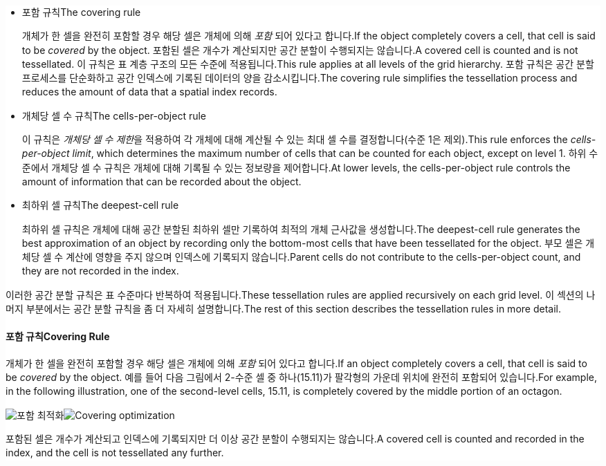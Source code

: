 -   <span data-ttu-id="038d2-162">포함 규칙</span><span class="sxs-lookup"><span data-stu-id="038d2-162">The covering rule</span></span>

     <span data-ttu-id="038d2-163">개체가 한 셀을 완전히 포함할 경우 해당 셀은 개체에 의해 *포함* 되어 있다고 합니다.</span><span class="sxs-lookup"><span data-stu-id="038d2-163">If the object completely covers a cell, that cell is said to be *covered* by the object.</span></span> <span data-ttu-id="038d2-164">포함된 셀은 개수가 계산되지만 공간 분할이 수행되지는 않습니다.</span><span class="sxs-lookup"><span data-stu-id="038d2-164">A covered cell is counted and is not tessellated.</span></span> <span data-ttu-id="038d2-165">이 규칙은 표 계층 구조의 모든 수준에 적용됩니다.</span><span class="sxs-lookup"><span data-stu-id="038d2-165">This rule applies at all levels of the grid hierarchy.</span></span> <span data-ttu-id="038d2-166">포함 규칙은 공간 분할 프로세스를 단순화하고 공간 인덱스에 기록된 데이터의 양을 감소시킵니다.</span><span class="sxs-lookup"><span data-stu-id="038d2-166">The covering rule simplifies the tessellation process and reduces the amount of data that a spatial index records.</span></span>

-   <span data-ttu-id="038d2-167">개체당 셀 수 규칙</span><span class="sxs-lookup"><span data-stu-id="038d2-167">The cells-per-object rule</span></span>

     <span data-ttu-id="038d2-168">이 규칙은 *개체당 셀 수 제한*을 적용하여 각 개체에 대해 계산될 수 있는 최대 셀 수를 결정합니다(수준 1은 제외).</span><span class="sxs-lookup"><span data-stu-id="038d2-168">This rule enforces the *cells-per-object limit*, which determines the maximum number of cells that can be counted for each object, except on level 1.</span></span> <span data-ttu-id="038d2-169">하위 수준에서 개체당 셀 수 규칙은 개체에 대해 기록될 수 있는 정보량을 제어합니다.</span><span class="sxs-lookup"><span data-stu-id="038d2-169">At lower levels, the cells-per-object rule controls the amount of information that can be recorded about the object.</span></span>

-   <span data-ttu-id="038d2-170">최하위 셀 규칙</span><span class="sxs-lookup"><span data-stu-id="038d2-170">The deepest-cell rule</span></span>

     <span data-ttu-id="038d2-171">최하위 셀 규칙은 개체에 대해 공간 분할된 최하위 셀만 기록하여 최적의 개체 근사값을 생성합니다.</span><span class="sxs-lookup"><span data-stu-id="038d2-171">The deepest-cell rule generates the best approximation of an object by recording only the bottom-most cells that have been tessellated for the object.</span></span> <span data-ttu-id="038d2-172">부모 셀은 개체당 셀 수 계산에 영향을 주지 않으며 인덱스에 기록되지 않습니다.</span><span class="sxs-lookup"><span data-stu-id="038d2-172">Parent cells do not contribute to the cells-per-object count, and they are not recorded in the index.</span></span>

 <span data-ttu-id="038d2-173">이러한 공간 분할 규칙은 표 수준마다 반복하여 적용됩니다.</span><span class="sxs-lookup"><span data-stu-id="038d2-173">These tessellation rules are applied recursively on each grid level.</span></span> <span data-ttu-id="038d2-174">이 섹션의 나머지 부분에서는 공간 분할 규칙을 좀 더 자세히 설명합니다.</span><span class="sxs-lookup"><span data-stu-id="038d2-174">The rest of this section describes the tessellation rules in more detail.</span></span>

#### <a name="covering-rule"></a><span data-ttu-id="038d2-175">포함 규칙</span><span class="sxs-lookup"><span data-stu-id="038d2-175">Covering Rule</span></span>
 <span data-ttu-id="038d2-176">개체가 한 셀을 완전히 포함할 경우 해당 셀은 개체에 의해 *포함* 되어 있다고 합니다.</span><span class="sxs-lookup"><span data-stu-id="038d2-176">If an object completely covers a cell, that cell is said to be *covered* by the object.</span></span> <span data-ttu-id="038d2-177">예를 들어 다음 그림에서 2-수준 셀 중 하나(15.11)가 팔각형의 가운데 위치에 완전히 포함되어 있습니다.</span><span class="sxs-lookup"><span data-stu-id="038d2-177">For example, in the following illustration, one of the second-level cells, 15.11, is completely covered by the middle portion of an octagon.</span></span>

 <span data-ttu-id="038d2-178">![포함 최적화](../../database-engine/media/spndx-opt-covering.gif "포함 최적화")</span><span class="sxs-lookup"><span data-stu-id="038d2-178">![Covering optimization](../../database-engine/media/spndx-opt-covering.gif "Covering optimization")</span></span>

 <span data-ttu-id="038d2-179">포함된 셀은 개수가 계산되고 인덱스에 기록되지만 더 이상 공간 분할이 수행되지는 않습니다.</span><span class="sxs-lookup"><span data-stu-id="038d2-179">A covered cell is counted and recorded in the index, and the cell is not tessellated any further.</span></span>
